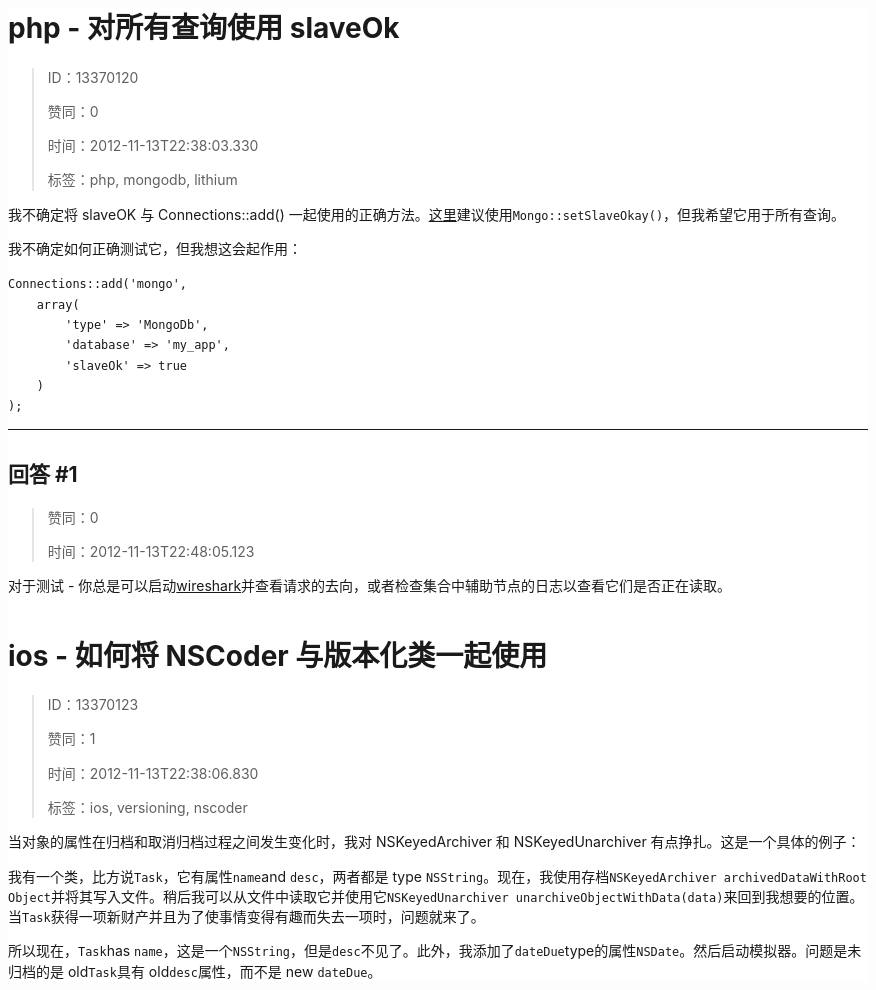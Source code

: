 # php - 对所有查询使用 slaveOk

> ID：13370120
> 
> 赞同：0
> 
> 时间：2012-11-13T22:38:03.330
> 
> 标签：php, mongodb, lithium

我不确定将 slaveOK 与 Connections::add() 一起使用的正确方法。[这里](http://lithify.me/bot/logs/li3/2012-05-01#23)建议使用`Mongo::setSlaveOkay()`，但我希望它用于所有查询。

我不确定如何正确测试它，但我想这会起作用：

```
Connections::add('mongo', 
    array(
        'type' => 'MongoDb',
        'database' => 'my_app',
        'slaveOk' => true
    )
); 
```

* * *

## 回答 #1

> 赞同：0
> 
> 时间：2012-11-13T22:48:05.123

对于测试 - 你总是可以启动[wireshark](http://www.wireshark.org/)并查看请求的去向，或者检查集合中辅助节点的日志以查看它们是否正在读取。

# ios - 如何将 NSCoder 与版本化类一起使用

> ID：13370123
> 
> 赞同：1
> 
> 时间：2012-11-13T22:38:06.830
> 
> 标签：ios, versioning, nscoder

当对象的属性在归档和取消归档过程之间发生变化时，我对 NSKeyedArchiver 和 NSKeyedUnarchiver 有点挣扎。这是一个具体的例子：

我有一个类，比方说`Task`，它有属性`name`and `desc`，两者都是 type `NSString`。现在，我使用存档`NSKeyedArchiver archivedDataWithRootObject`并将其写入文件。稍后我可以从文件中读取它并使用它`NSKeyedUnarchiver unarchiveObjectWithData(data)`来回到我想要的位置。当`Task`获得一项新财产并且为了使事情变得有趣而失去一项时，问题就来了。

所以现在，`Task`has `name`，这是一个`NSString`，但是`desc`不见了。此外，我添加了`dateDue`type的属性`NSDate`。然后启动模拟器。问题是未归档的是 old`Task`具有 old`desc`属性，而不是 new `dateDue`。
